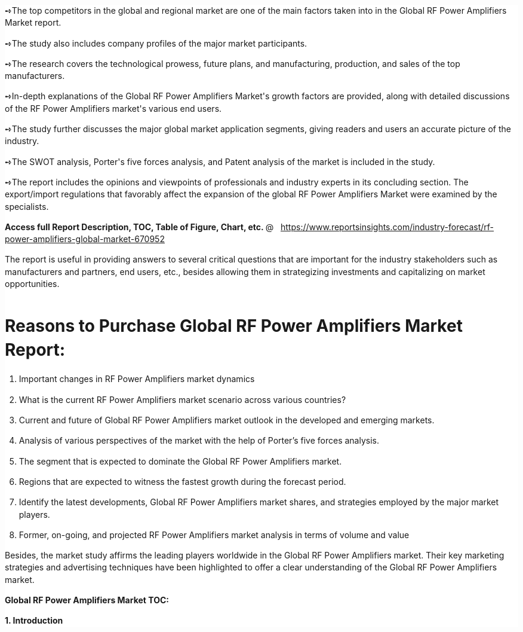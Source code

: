➺The top competitors in the global and regional market are one of the main factors taken into in the Global RF Power Amplifiers Market report.

➺The study also includes company profiles of the major market participants.

➺The research covers the technological prowess, future plans, and manufacturing, production, and sales of the top manufacturers.

➺In-depth explanations of the Global RF Power Amplifiers Market's growth factors are provided, along with detailed discussions of the RF Power Amplifiers market's various end users.

➺The study further discusses the major global market application segments, giving readers and users an accurate picture of the industry.

➺The SWOT analysis, Porter's five forces analysis, and Patent analysis of the market is included in the study.

➺The report includes the opinions and viewpoints of professionals and industry experts in its concluding section. The export/import regulations that favorably affect the expansion of the global RF Power Amplifiers Market were examined by the specialists.

<strong>Access full Report Description, TOC, Table of Figure, Chart, etc. </strong>@   <a href=https://www.reportsinsights.com/industry-forecast/rf-power-amplifiers-global-market-670952 style=color:#0000ff;>https://www.reportsinsights.com/industry-forecast/rf-power-amplifiers-global-market-670952</a>

The report is useful in providing answers to several critical questions that are important for the industry stakeholders such as manufacturers and partners, end users, etc., besides allowing them in strategizing investments and capitalizing on market opportunities.

# <strong>Reasons to Purchase Global RF Power Amplifiers Market Report:</strong>

1. Important changes in RF Power Amplifiers market dynamics

2. What is the current RF Power Amplifiers market scenario across various countries?

3. Current and future of Global RF Power Amplifiers market outlook in the developed and emerging markets.

4. Analysis of various perspectives of the market with the help of Porter’s five forces analysis.

5. The segment that is expected to dominate the Global RF Power Amplifiers market.

6. Regions that are expected to witness the fastest growth during the forecast period.

7. Identify the latest developments, Global RF Power Amplifiers market shares, and strategies employed by the major market players.

8. Former, on-going, and projected RF Power Amplifiers market analysis in terms of volume and value

Besides, the market study affirms the leading players worldwide in the Global RF Power Amplifiers market. Their key marketing strategies and advertising techniques have been highlighted to offer a clear understanding of the Global RF Power Amplifiers market.

<strong>Global RF Power Amplifiers Market TOC:</strong>

<strong>1. Introduction</strong>
